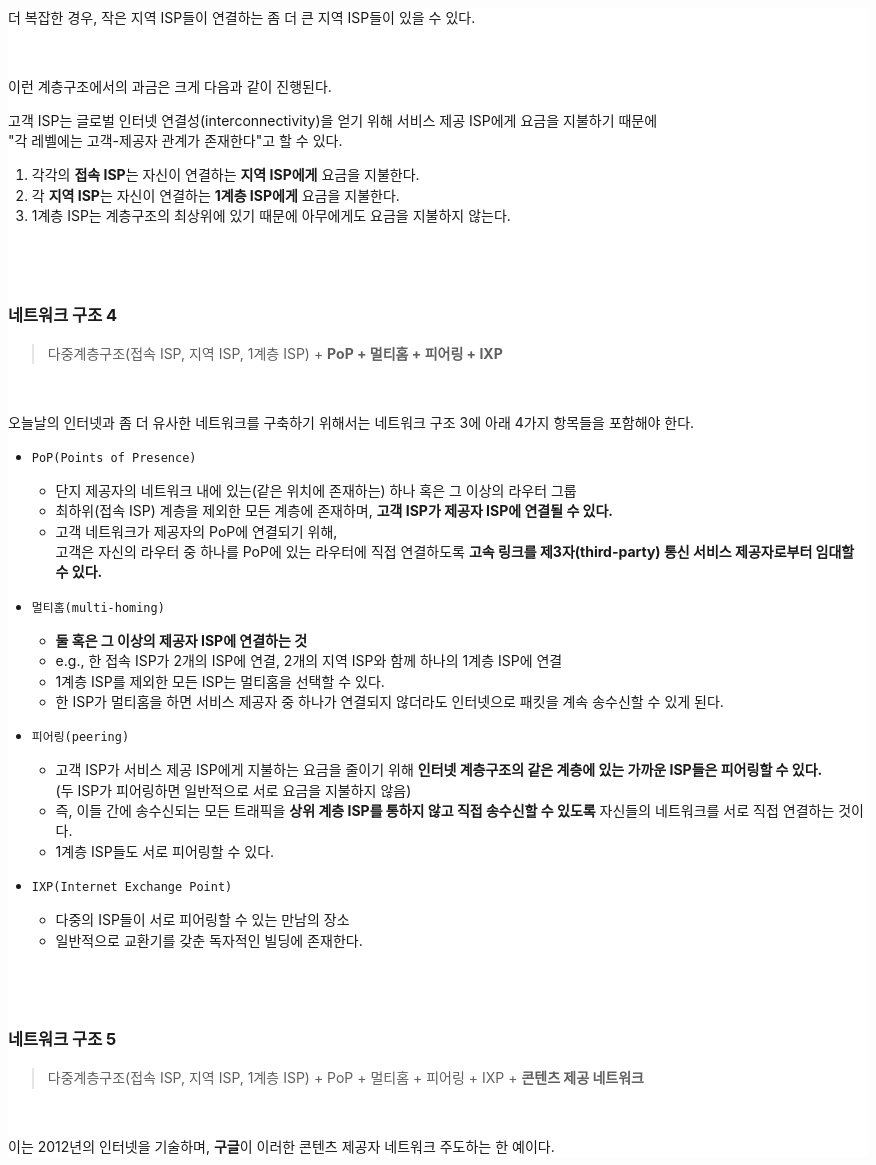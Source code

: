 더 복잡한 경우, 작은 지역 ISP들이 연결하는 좀 더 큰 지역 ISP들이 있을 수 있다.

<br/>

이런 계층구조에서의 과금은 크게 다음과 같이 진행된다.

고객 ISP는 글로벌 인터넷 연결성(interconnectivity)을 얻기 위해 서비스 제공 ISP에게 요금을 지불하기 때문에  
"각 레벨에는 고객-제공자 관계가 존재한다"고 할 수 있다.

1. 각각의 **접속 ISP**는 자신이 연결하는 **지역 ISP에게** 요금을 지불한다.
2. 각 **지역 ISP**는 자신이 연결하는 **1계층 ISP에게** 요금을 지불한다.
3. 1계층 ISP는 계층구조의 최상위에 있기 때문에 아무에게도 요금을 지불하지 않는다.

<br/>
<br/>

### 네트워크 구조 4

> 다중계층구조(접속 ISP, 지역 ISP, 1계층 ISP) + **PoP + 멀티홈 + 피어링 + IXP**

<br/>

오늘날의 인터넷과 좀 더 유사한 네트워크를 구축하기 위해서는 네트워크 구조 3에 아래 4가지 항목들을 포함해야 한다.

- `PoP(Points of Presence)`
    - 단지 제공자의 네트워크 내에 있는(같은 위치에 존재하는) 하나 혹은 그 이상의 라우터 그룹
    - 최하위(접속 ISP) 계층을 제외한 모든 계층에 존재하며, **고객 ISP가 제공자 ISP에 연결될 수 있다.**
    - 고객 네트워크가 제공자의 PoP에 연결되기 위해,  
      고객은 자신의 라우터 중 하나를 PoP에 있는 라우터에 직접 연결하도록 **고속 링크를 제3자(third-party) 통신 서비스 제공자로부터 임대할 수 있다.**


- `멀티홈(multi-homing)`
    - **둘 혹은 그 이상의 제공자 ISP에 연결하는 것**
    - e.g., 한 접속 ISP가 2개의 ISP에 연결, 2개의 지역 ISP와 함께 하나의 1계층 ISP에 연결
    - 1계층 ISP를 제외한 모든 ISP는 멀티홈을 선택할 수 있다.
    - 한 ISP가 멀티홈을 하면 서비스 제공자 중 하나가 연결되지 않더라도 인터넷으로 패킷을 계속 송수신할 수 있게 된다.


- `피어링(peering)`
    - 고객 ISP가 서비스 제공 ISP에게 지불하는 요금을 줄이기 위해 **인터넷 계층구조의 같은 계층에 있는 가까운 ISP들은 피어링할 수 있다.**  
      (두 ISP가 피어링하면 일반적으로 서로 요금을 지불하지 않음)
    - 즉, 이들 간에 송수신되는 모든 트래픽을 **상위 계층 ISP를 통하지 않고 직접 송수신할 수 있도록** 자신들의 네트워크를 서로 직접 연결하는 것이다.
    - 1계층 ISP들도 서로 피어링할 수 있다.


- `IXP(Internet Exchange Point)`
    - 다중의 ISP들이 서로 피어링할 수 있는 만남의 장소
    - 일반적으로 교환기를 갖춘 독자적인 빌딩에 존재한다.

<br/>
<br/>

### 네트워크 구조 5

> 다중계층구조(접속 ISP, 지역 ISP, 1계층 ISP) + PoP + 멀티홈 + 피어링 + IXP + **콘텐츠 제공 네트워크**

<br/>

이는 2012년의 인터넷을 기술하며, **구글**이 이러한 콘텐츠 제공자 네트워크 주도하는 한 예이다.
